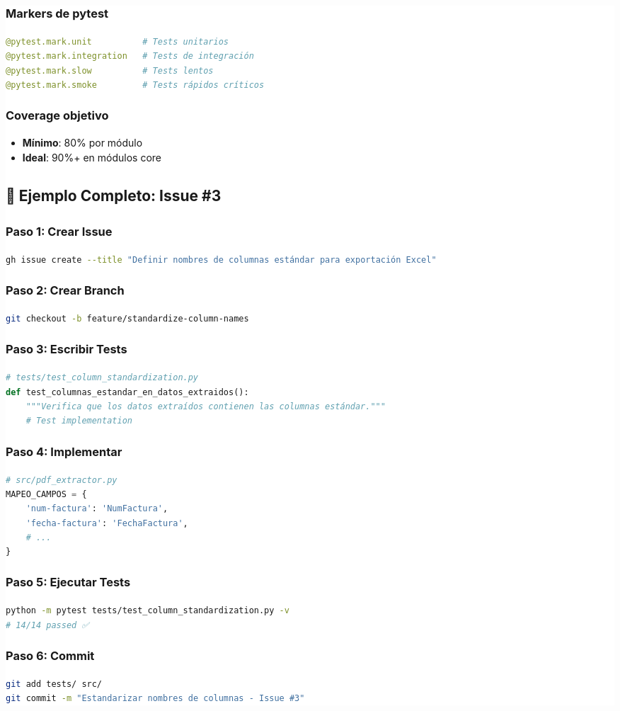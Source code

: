 ### Markers de pytest
```python
@pytest.mark.unit          # Tests unitarios
@pytest.mark.integration   # Tests de integración
@pytest.mark.slow          # Tests lentos
@pytest.mark.smoke         # Tests rápidos críticos
```

### Coverage objetivo
- **Mínimo**: 80% por módulo
- **Ideal**: 90%+ en módulos core

## 🎯 Ejemplo Completo: Issue #3

### Paso 1: Crear Issue
```bash
gh issue create --title "Definir nombres de columnas estándar para exportación Excel"
```

### Paso 2: Crear Branch
```bash
git checkout -b feature/standardize-column-names
```

### Paso 3: Escribir Tests
```python
# tests/test_column_standardization.py
def test_columnas_estandar_en_datos_extraidos():
    """Verifica que los datos extraídos contienen las columnas estándar."""
    # Test implementation
```

### Paso 4: Implementar
```python
# src/pdf_extractor.py
MAPEO_CAMPOS = {
    'num-factura': 'NumFactura',
    'fecha-factura': 'FechaFactura',
    # ...
}
```

### Paso 5: Ejecutar Tests
```bash
python -m pytest tests/test_column_standardization.py -v
# 14/14 passed ✅
```

### Paso 6: Commit
```bash
git add tests/ src/
git commit -m "Estandarizar nombres de columnas - Issue #3"
```
